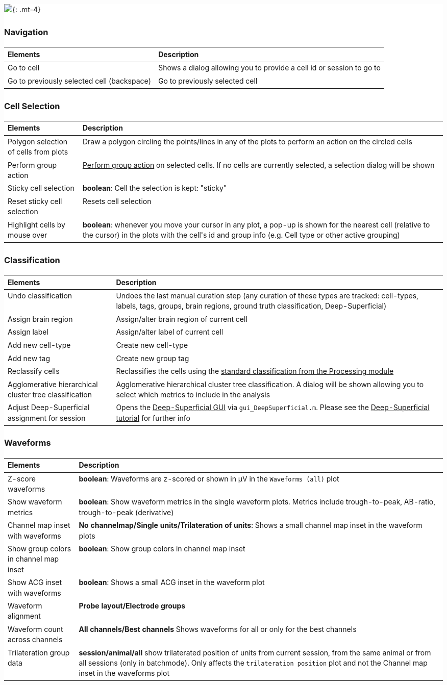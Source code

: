 ![](https://buzsakilab.com/wp/wp-content/uploads/2020/05/UnitsSummaryLowRess.png){: .mt-4}



### Navigation

| Elements | Description       | 
|:-------------|:------------------|
| Go to cell | Shows a dialog allowing you to provide a cell id or session to go to | 
| Go to previously selected cell (backspace)| Go to previously selected cell | 


### Cell Selection

| Elements | Description       | 
|:-------------|:------------------|
| Polygon selection of cells from plots | Draw a polygon circling the points/lines in any of the plots to perform an action on the circled cells | 
| Perform group action | [Perform group action](https://cellexplorer.org/interface/single-cell-plot-options/#group-action-plots) on selected cells. If no cells are currently selected, a selection dialog will be shown | 
| Sticky cell selection | __boolean__: Cell the selection is kept: "sticky" | 
| Reset sticky cell selection | Resets cell selection | 
| Highlight cells by mouse over | __boolean__: whenever you move your cursor in any plot, a pop-up is shown for the nearest cell (relative to the cursor) in the plots with the cell's id and group info (e.g. Cell type or other active grouping) | 

### Classification

| Elements     | Description       | 
|:-------------|:------------------|
| Undo classification | Undoes the last manual curation step (any curation of these types are tracked: cell-types, labels, tags, groups, brain regions, ground truth classification, Deep-Superficial) | 
| Assign brain region | Assign/alter brain region of current cell | 
| Assign label | Assign/alter label of current cell | 
| Add new cell-type | Create new cell-type | 
| Add new tag | Create new group tag | 
| Reclassify cells | Reclassifies the cells using the [standard classification from the Processing module](https://cellexplorer.org/pipeline/cell-type-classification/) | 
| Agglomerative hierarchical cluster tree classification | Agglomerative hierarchical cluster tree classification. A dialog will be shown allowing you to select which metrics to include in the analysis | 
| Adjust Deep-Superficial assignment for session | Opens the [Deep-Superficial GUI](https://cellexplorer.org/interface/capabilities/#interface-for-deep-superfial-classification-curation) via `gui_DeepSuperficial.m`. Please see the [Deep-Superficial tutorial](https://cellexplorer.org/tutorials/deep-superficial-tutorial/) for further info | 

### Waveforms

| Elements     | Description       | 
|:-------------|:------------------|
| Z-score waveforms | __boolean__: Waveforms are z-scored or shown in µV in the `Waveforms (all)` plot| 
| Show waveform metrics | __boolean__: Show waveform metrics in the single waveform plots. Metrics include trough-to-peak, AB-ratio, trough-to-peak (derivative) | 
| Channel map inset with waveforms | __No channelmap/Single units/Trilateration of units__: Shows a small channel map inset in the waveform plots | 
| Show group colors in channel map inset | __boolean__: Show group colors in channel map inset | 
| Show ACG inset with waveforms | __boolean__: Shows a small ACG inset in the waveform plot | 
| Waveform alignment | __Probe layout/Electrode groups__ | 
| Waveform count across channels | __All channels/Best channels__ Shows waveforms for all or only for the best channels | 
| Trilateration group data | __session/animal/all__ show trilaterated position of units from current session, from the same animal or from all sessions (only in batchmode). Only affects the `trilateration position` plot and not the Channel map inset in the waveforms plot | 
